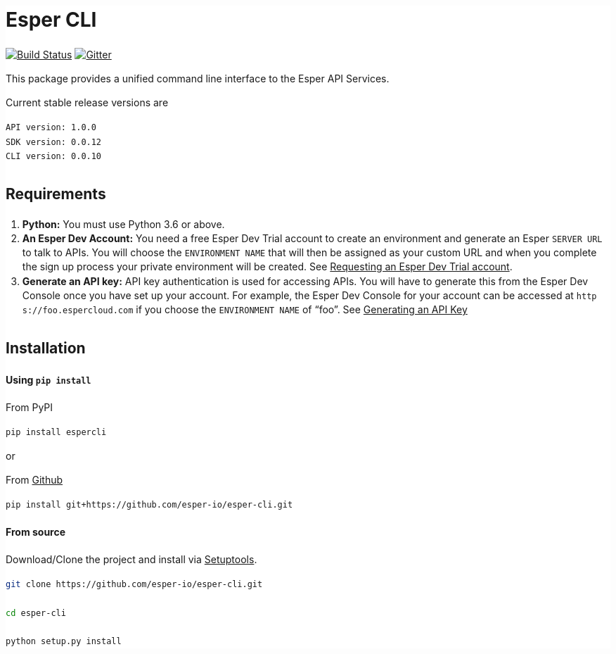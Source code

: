 # Esper CLI
[![Build Status](https://travis-ci.com/esper-io/esper-cli.svg?branch=master)](https://travis-ci.com/esper-io/esper-cli) [![Gitter](https://badges.gitter.im/esper-dev/esper-cli.svg)](https://gitter.im/esper-dev/esper-cli?utm_source=badge&utm_medium=badge&utm_campaign=pr-badge)

This package provides a unified command line interface to the Esper API Services.

Current stable release versions are

    API version: 1.0.0
    SDK version: 0.0.12
    CLI version: 0.0.10

## Requirements

1. **Python:** You must use Python 3.6 or above.
2. **An Esper Dev Account:** You need a free Esper Dev Trial account to create an environment and generate an Esper `SERVER URL`to talk to APIs. You will choose the `ENVIRONMENT NAME` that will then be assigned as your custom URL and when you complete the sign up process your private environment will be created. See [Requesting an Esper Dev Trial account](https://docs.esper.io/home/gettingstarted.html#setup). 
3. **Generate an API key:** API key authentication is used for accessing APIs. You will have to generate this from the Esper Dev Console once you have set up your account. For example, the Esper Dev Console for your account can be accessed at `https://foo.espercloud.com` if you choose the `ENVIRONMENT NAME` of “foo”. See [Generating an API Key](https://docs.esper.io/home/module/genapikey.html)

## Installation

#### Using `pip install`

From PyPI
```sh
pip install espercli
```

or

From [Github](https://github.com/esper-io/esper-cli)
```sh
pip install git+https://github.com/esper-io/esper-cli.git
```

#### From source

Download/Clone the project and install via [Setuptools](http://pypi.python.org/pypi/setuptools).

```sh
git clone https://github.com/esper-io/esper-cli.git

cd esper-cli

python setup.py install
```

